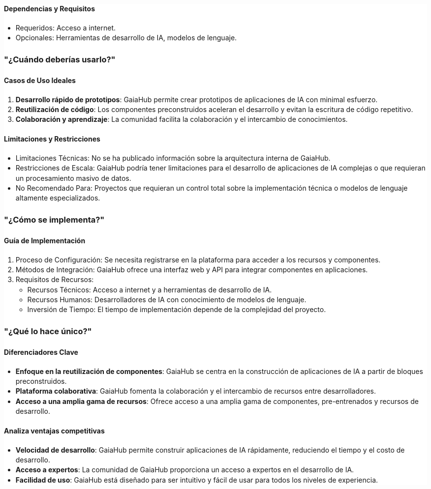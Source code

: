 #### Dependencias y Requisitos
- Requeridos: Acceso a internet.
- Opcionales:  Herramientas de desarrollo de IA, modelos de lenguaje.

### "¿Cuándo deberías usarlo?"

#### Casos de Uso Ideales
1. **Desarrollo rápido de prototipos**: GaiaHub permite crear prototipos de aplicaciones de IA con minimal esfuerzo.
2. **Reutilización de código**: Los componentes preconstruidos aceleran el desarrollo y evitan la escritura de código repetitivo.
3. **Colaboración y aprendizaje**: La comunidad facilita la colaboración y el intercambio de conocimientos.

#### Limitaciones y Restricciones
- Limitaciones Técnicas: No se ha publicado información sobre la arquitectura interna de GaiaHub.
- Restricciones de Escala: GaiaHub podría tener limitaciones para el desarrollo de aplicaciones de IA complejas o que requieran un procesamiento masivo de datos.
- No Recomendado Para:  Proyectos que requieran un control total sobre la implementación técnica o modelos de lenguaje altamente especializados.

### "¿Cómo se implementa?"

#### Guía de Implementación
1. Proceso de Configuración:  Se necesita registrarse en la plataforma para acceder a los recursos y componentes.
2. Métodos de Integración:  GaiaHub ofrece una interfaz web y API para integrar componentes en aplicaciones.
3. Requisitos de Recursos: 
   - Recursos Técnicos: Acceso a internet y a herramientas de desarrollo de IA.
   - Recursos Humanos: Desarrolladores de IA con conocimiento de modelos de lenguaje.
   - Inversión de Tiempo: El tiempo de implementación depende de la complejidad del proyecto.

### "¿Qué lo hace único?"

#### Diferenciadores Clave
- **Enfoque en la reutilización de componentes**: GaiaHub se centra en la construcción de aplicaciones de IA a partir de bloques preconstruidos.
- **Plataforma colaborativa**: GaiaHub fomenta la colaboración y el intercambio de recursos entre desarrolladores.
- **Acceso a una amplia gama de recursos**: Ofrece acceso a una amplia gama de componentes, pre-entrenados y recursos de desarrollo.

#### Analiza ventajas competitivas
- **Velocidad de desarrollo**:  GaiaHub permite construir aplicaciones de IA rápidamente,  reduciendo el tiempo y el costo de desarrollo.
- **Acceso a expertos**: La comunidad de GaiaHub proporciona un acceso a expertos en el desarrollo de IA.
- **Facilidad de uso**:  GaiaHub está diseñado para ser intuitivo y fácil de usar para todos los niveles de experiencia.
